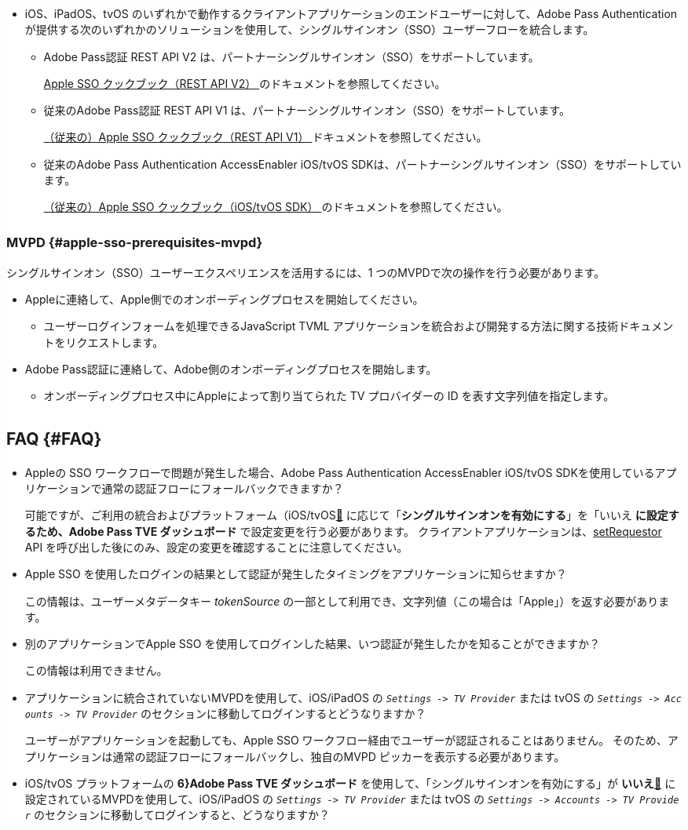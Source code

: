 * iOS、iPadOS、tvOS のいずれかで動作するクライアントアプリケーションのエンドユーザーに対して、Adobe Pass Authentication が提供する次のいずれかのソリューションを使用して、シングルサインオン（SSO）ユーザーフローを統合します。

   * Adobe Pass認証 REST API V2 は、パートナーシングルサインオン（SSO）をサポートしています。

     [Apple SSO クックブック（REST API V2） &#x200B;](apple-sso-cookbook-rest-api-v2.md) のドキュメントを参照してください。

   * 従来のAdobe Pass認証 REST API V1 は、パートナーシングルサインオン（SSO）をサポートしています。

     [&#x200B; （従来の）Apple SSO クックブック（REST API V1） &#x200B;](../../../../legacy/sso-access/apple-sso-cookbook-rest-api-v1.md) ドキュメントを参照してください。

   * 従来のAdobe Pass Authentication AccessEnabler iOS/tvOS SDKは、パートナーシングルサインオン（SSO）をサポートしています。

     [&#x200B; （従来の）Apple SSO クックブック（iOS/tvOS SDK） &#x200B;](../../../../legacy/sso-access/apple-sso-cookbook-iostvos-sdk.md) のドキュメントを参照してください。

### MVPD {#apple-sso-prerequisites-mvpd}

シングルサインオン（SSO）ユーザーエクスペリエンスを活用するには、1 つのMVPDで次の操作を行う必要があります。

* Appleに連絡して、Apple側でのオンボーディングプロセスを開始してください。

   * ユーザーログインフォームを処理できるJavaScript TVML アプリケーションを統合および開発する方法に関する技術ドキュメントをリクエストします。

* Adobe Pass認証に連絡して、Adobe側のオンボーディングプロセスを開始します。

   * オンボーディングプロセス中にAppleによって割り当てられた TV プロバイダーの ID を表す文字列値を指定します。

## FAQ {#FAQ}

* Appleの SSO ワークフローで問題が発生した場合、Adobe Pass Authentication AccessEnabler iOS/tvOS SDKを使用しているアプリケーションで通常の認証フローにフォールバックできますか？

  可能ですが、ご利用の統合およびプラットフォーム（iOS/tvOS[&#128279;](https://experience.adobe.com/#/pass/authentication) に応じて「**シングルサインオンを有効にする**」を「いいえ **に設定するため、Adobe Pass TVE ダッシュボード** で設定変更を行う必要があります。 クライアントアプリケーションは、[setRequestor](/help/authentication/integration-guide-programmers/legacy/sdks/ios-tvos-sdk/iostvos-sdk-api-reference.md#setReqV3) API を呼び出した後にのみ、設定の変更を確認することに注意してください。


* Apple SSO を使用したログインの結果として認証が発生したタイミングをアプリケーションに知らせますか？

  この情報は、ユーザーメタデータキー *tokenSource* の一部として利用でき、文字列値（この場合は「Apple」）を返す必要があります。


* 別のアプリケーションでApple SSO を使用してログインした結果、いつ認証が発生したかを知ることができますか？

  この情報は利用できません。


* アプリケーションに統合されていないMVPDを使用して、iOS/iPadOS の *`Settings -> TV Provider`* または tvOS の *`Settings -> Accounts -> TV Provider`* のセクションに移動してログインするとどうなりますか？

  ユーザーがアプリケーションを起動しても、Apple SSO ワークフロー経由でユーザーが認証されることはありません。 そのため、アプリケーションは通常の認証フローにフォールバックし、独自のMVPD ピッカーを表示する必要があります。


* iOS/tvOS プラットフォームの **6&rbrace;Adobe Pass TVE ダッシュボード** を使用して、「シングルサインオンを有効にする」が **いいえ**&#x200B;[&#128279;](https://experience.adobe.com/#/pass/authentication) に設定されているMVPDを使用して、iOS/iPadOS の *`Settings -> TV Provider`* または tvOS の *`Settings -> Accounts -> TV Provider`* のセクションに移動してログインすると、どうなりますか？
